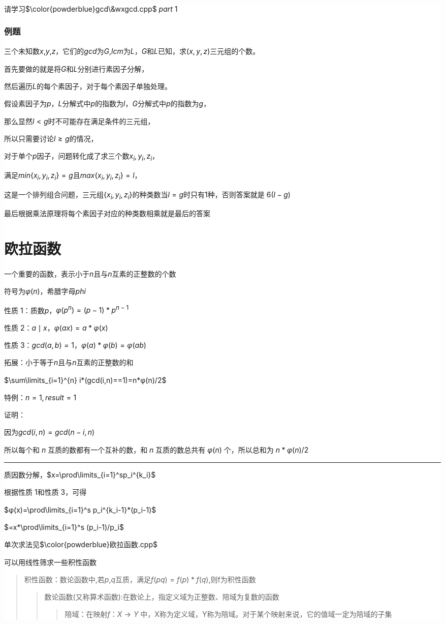 请学习$\color{powderblue}gcd\&wxgcd.cpp$ $part$ $1$


### 例题
三个未知数$x$,$y$,$z$，它们的$gcd$为$G$,$lcm$为$L$，$G$和$L$已知，求$(x, y, z)$三元组的个数。  

首先要做的就是将$G$和$L$分别进行素因子分解，  

然后遍历$L$的每个素因子，对于每个素因子单独处理。  

假设素因子为$p$，$L$分解式中$p$的指数为$l$，$G$分解式中$p$的指数为$g$，  

那么显然$l < g$时不可能存在满足条件的三元组，  

所以只需要讨论$l \ge g$的情况，  

对于单个$p$因子，问题转化成了求三个数$x_i, y_i, z_i$，  

满足$min\{x_i, y_i, z_i\} = g$且$max\{x_i, y_i, z_i\} = l$，  

这是一个排列组合问题，三元组$\{x_i, y_i, z_i\}$的种类数当$l = g$时只有$1$种，否则答案就是 $6(l - g)$  

最后根据乘法原理将每个素因子对应的种类数相乘就是最后的答案

# 欧拉函数

一个重要的函数，表示小于$n$且与$n$互素的正整数的个数  

符号为$φ(n)$，希腊字母$phi$  

性质 $1$：质数$p$，$φ(p^n)=(p-1)*p^{n-1}$  

性质 $2$：$a\mid x$，$φ(ax)=a*φ(x)$  

性质 $3$：$gcd(a,b)=1$，$φ(a)*φ(b)=φ(ab)$  

拓展：小于等于$n$且与$n$互素的正整数的和

$\sum\limits_{i=1}^{n} i*(gcd(i,n)==1)=n*φ(n)/2$

特例：$n=1,result=1$

证明：

因为$gcd(i,n)=gcd(n-i,n)$

所以每个和 $n$ 互质的数都有一个互补的数，和 $n$ 互质的数总共有 $φ(n)$ 个，所以总和为 $n*φ(n)/2$

---
质因数分解，$x=\prod\limits_{i=1}^sp_i^{k_i}$  

根据性质 $1$和性质 $3$，可得  

$φ(x)=\prod\limits_{i=1}^s p_i^{k_i-1}*(p_i-1)$  

$=x*\prod\limits_{i=1}^s (p_i-1)/p_i$  

单次求法见$\color{powderblue}欧拉函数.cpp$  

可以用线性筛求一些积性函数  

>积性函数：数论函数中,若$p$,$q$互质，满足$f(pq)=f(p)*f(q)$,则f为积性函数
>>数论函数(又称算术函数):在数论上，指定义域为正整数、陪域为复数的函数
>>>陪域：在映射$f：X→Y$ 中，X称为定义域，Y称为陪域。对于某个映射来说，它的值域一定为陪域的子集
